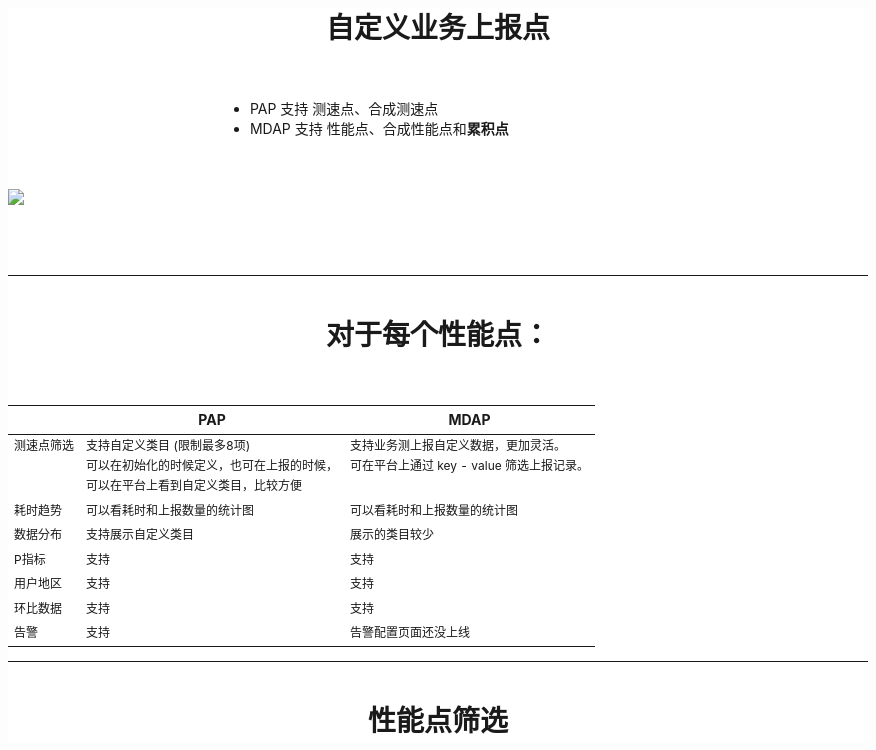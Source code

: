 # 自定义业务上报点
- PAP 支持 测速点、合成测速点
- MDAP 支持 性能点、合成性能点和**累积点**

<img src="/mdap_pap_different/images/累积点.png"/>

<style>
  h1 {
    text-align: center;
    margin-bottom: 50px !important;
  }
  ul {
    width: 400px;
    margin: 0 auto;
  }
  img {
    width: 400px;
    margin: 50px auto;
  }
</style>

---

# 对于每个性能点：

|            | **PAP**                                                          | **MDAP**                                                         |
| ---------- | ------------------------------------------------------------ | ------------------------------------------------------------ |
| 测速点筛选 | 支持自定义类目 (限制最多8项)<br/> 可以在初始化的时候定义，也可在上报的时候，<br/> 可以在平台上看到自定义类目，比较方便 | 支持业务测上报自定义数据，更加灵活。<br/>可在平台上通过 key - value 筛选上报记录。 |
| 耗时趋势   | 可以看耗时和上报数量的统计图                                 | 可以看耗时和上报数量的统计图                                 |
| 数据分布   | 支持展示自定义类目                                           | 展示的类目较少                                               |
| P指标      | 支持                                                         | 支持                                                         |
| 用户地区   | 支持                                                         | 支持                                                         |
| 环比数据   | 支持                                                         | 支持                                                         |
| 告警       | 支持                                                         | 告警配置页面还没上线                                         |

<style>
  td {
    font-size: 12px !important;
    line-height: 20px;
  }
</style>

---

# 性能点筛选
